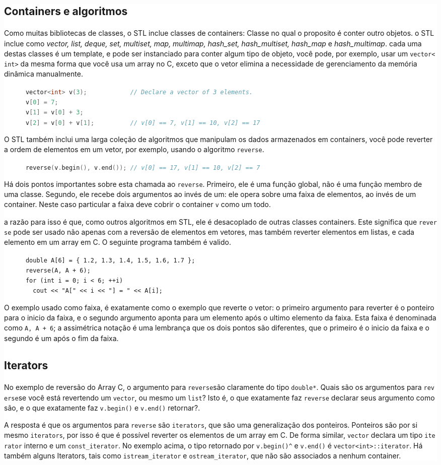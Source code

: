 ## Containers e algoritmos

Como muitas bibliotecas de classes, o STL inclue classes de containers: Classe no qual o proposito é conter outro objetos. o STL inclue como *vector, list, deque, set, multiset, map, multimap, hash_set, hash_multiset, hash_map* e *hash_multimap*. cada uma destas classes é um template, e pode ser instanciado para conter algum tipo de objeto, você pode, por exemplo, usar um `vector<int>` da mesma forma que você usa um array no C, exceto que o vetor elimina a necessidade de gerenciamento da memória dinâmica manualmente.

```C++
      vector<int> v(3);            // Declare a vector of 3 elements.
      v[0] = 7;
      v[1] = v[0] + 3;
      v[2] = v[0] + v[1];          // v[0] == 7, v[1] == 10, v[2] == 17  
```

O STL também inclui uma larga coleção de algoritmos que manipulam os dados armazenados em containers, você pode reverter a ordem de elementos em um vetor, por exemplo, usando o algoritmo `reverse`.

```C++
      reverse(v.begin(), v.end()); // v[0] == 17, v[1] == 10, v[2] == 7
```

Há dois pontos importantes sobre esta chamada ao `reverse`. Primeiro, ele é uma função global, não é uma função membro de uma classe. Segundo, ele recebe dois argumentos ao invés de um: ele opera sobre uma faixa de elementos, ao invés de um container. Neste caso particular a faixa deve cobrir o container `v` como um todo.

a razão para isso é que, como outros algoritmos em STL, ele é desacoplado de outras classes containers. Este significa que `reverse` pode ser usado não apenas com a reversão de elementos em vetores, mas também reverter elementos em listas, e cada elemento em um array em C. O seguinte programa também é valido.

```
      double A[6] = { 1.2, 1.3, 1.4, 1.5, 1.6, 1.7 };
      reverse(A, A + 6);
      for (int i = 0; i < 6; ++i)
        cout << "A[" << i << "] = " << A[i];
```

O exemplo usado como faixa, é exatamente como o exemplo que reverte o vetor: o primeiro argumento para reverter é o ponteiro para o inicio da faixa, e o segundo argumento aponta para um elemento após o ultimo elemento da faixa. Esta faixa é denominada como `A, A + 6`; a assimétrica notação é uma lembrança que os dois pontos são diferentes, que o primeiro é o inicio da faixa e o segundo é um após o fim da faixa.

## Iterators

No exemplo de reversão do Array C, o argumento para `reverse`são claramente do tipo `double*`. Quais são os argumentos para `reverse`se você está revertendo um `vector`, ou mesmo um `list`? Isto é, o que exatamente faz `reverse` declarar seus argumento como são, e o que exatamente faz `v.begin()` e `v.end()` retornar?.

A resposta é que os argumentos para `reverse` são `iterators`, que são uma generalização dos ponteiros. Ponteiros são por si mesmo `iterators`, por isso é que é possível reverter os elementos de um array em C. De forma similar, `vector` declara um tipo `iterator` interno e um `const_iterator`. No exemplo acima, o tipo retornado por `v.begin()^` e `v.end()` é `vector<int>::iterator`. Há também alguns Iterators,  tais como `istream_iterator` e `ostream_iterator`, que não são associados a nenhum container.
